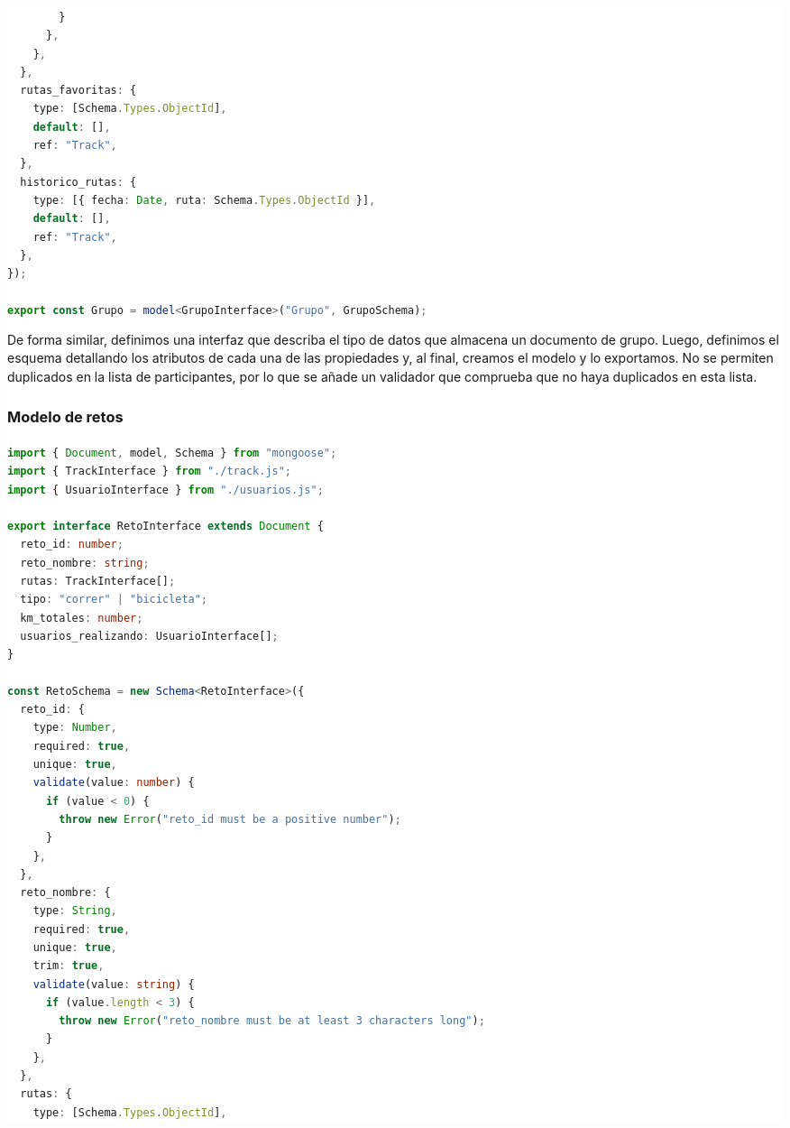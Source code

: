 ```typescript
        }
      },
    },
  },
  rutas_favoritas: {
    type: [Schema.Types.ObjectId],
    default: [],
    ref: "Track",
  },
  historico_rutas: {
    type: [{ fecha: Date, ruta: Schema.Types.ObjectId }],
    default: [],
    ref: "Track",
  },
});

export const Grupo = model<GrupoInterface>("Grupo", GrupoSchema);
```

De forma similar, definimos una interfaz que describa el tipo de datos que almacena un documento de grupo. Luego, definimos el esquema detallando los atributos de cada una de las propiedades y, al final, creamos el modelo y lo exportamos. No se permiten duplicados en la lista de participantes, por lo que se añade un validador que comprueba que no haya duplicados en esta lista.

### Modelo de retos

```typescript
import { Document, model, Schema } from "mongoose";
import { TrackInterface } from "./track.js";
import { UsuarioInterface } from "./usuarios.js";

export interface RetoInterface extends Document {
  reto_id: number;
  reto_nombre: string;
  rutas: TrackInterface[];
  tipo: "correr" | "bicicleta";
  km_totales: number;
  usuarios_realizando: UsuarioInterface[];
}

const RetoSchema = new Schema<RetoInterface>({
  reto_id: {
    type: Number,
    required: true,
    unique: true,
    validate(value: number) {
      if (value < 0) {
        throw new Error("reto_id must be a positive number");
      }
    },
  },
  reto_nombre: {
    type: String,
    required: true,
    unique: true,
    trim: true,
    validate(value: string) {
      if (value.length < 3) {
        throw new Error("reto_nombre must be at least 3 characters long");
      }
    },
  },
  rutas: {
    type: [Schema.Types.ObjectId],
```